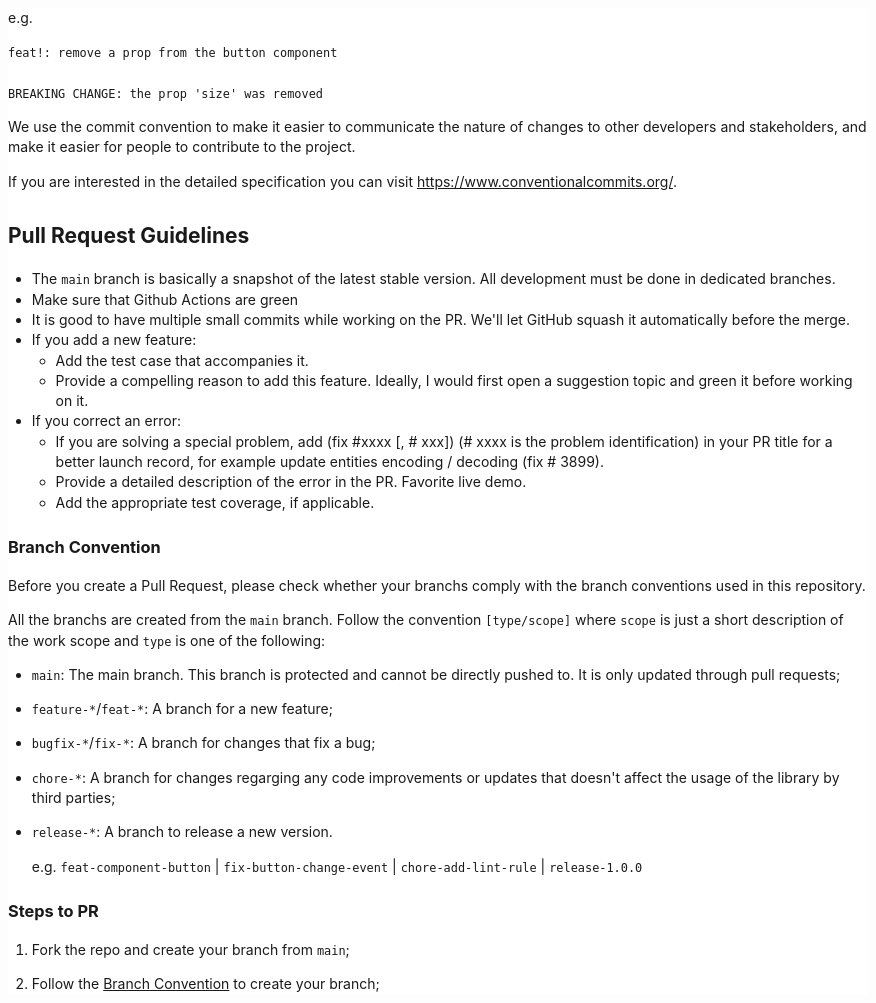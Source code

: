   e.g.  
```
feat!: remove a prop from the button component

BREAKING CHANGE: the prop 'size' was removed
```
We use the commit convention to make it easier to communicate the nature of changes to other developers and stakeholders, and make it easier for people to contribute to the project.

If you are interested in the detailed specification you can visit https://www.conventionalcommits.org/.

## Pull Request Guidelines

- The `main` branch is basically a snapshot of the latest stable version. All development must be done in dedicated branches.
- Make sure that Github Actions are green
- It is good to have multiple small commits while working on the PR. We'll let GitHub squash it automatically before the merge.
- If you add a new feature:
  - Add the test case that accompanies it.
  - Provide a compelling reason to add this feature. Ideally, I would first open a suggestion topic and green it before working on it.
- If you correct an error:
  - If you are solving a special problem, add (fix #xxxx [, # xxx]) (# xxxx is the problem identification) in your PR title for a better launch record, for example update entities encoding / decoding (fix # 3899).
  - Provide a detailed description of the error in the PR. Favorite live demo.
  - Add the appropriate test coverage, if applicable.

### Branch Convention

Before you create a Pull Request, please check whether your branchs comply with the branch conventions used in this repository.

All the branchs are created from the `main` branch. Follow the convention `[type/scope]` where `scope` is just a short description of the work scope and `type` is one of the following:

- `main`: The main branch. This branch is protected and cannot be directly pushed to. It is only updated through pull requests;
- `feature-*`/`feat-*`: A branch for a new feature;
- `bugfix-*`/`fix-*`: A branch for changes that fix a bug;
- `chore-*`: A branch for changes regarging any code improvements or updates that doesn't affect the usage of the library by third parties;
- `release-*`: A branch to release a new version.

  e.g. `feat-component-button` | `fix-button-change-event` | `chore-add-lint-rule` | `release-1.0.0`

### Steps to PR

1. Fork the repo and create your branch from `main`;

2. Follow the [Branch Convention](#branch-convention) to create your branch;
